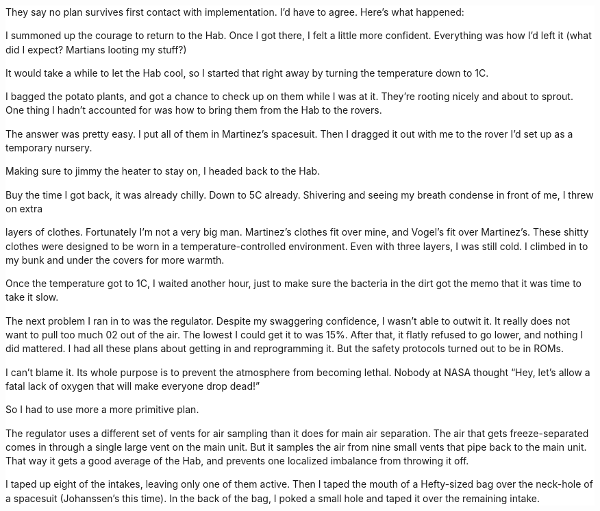 They say no plan survives first contact with implementation. I’d have 
to agree. Here’s what happened: 

I summoned up the courage to return to the Hab. Once I got there, I 
felt a little more confident. Everything was how I’d left it (what did I 
expect? Martians looting my stuff?) 

It would take a while to let the Hab cool, so I started that right away 
by turning the temperature down to 1C. 

I bagged the potato plants, and got a chance to check up on them 
while I was at it. They’re rooting nicely and about to sprout. One thing I 
hadn’t accounted for was how to bring them from the Hab to the rovers. 

The answer was pretty easy. I put all of them in Martinez’s spacesuit. 
Then I dragged it out with me to the rover I’d set up as a temporary 
nursery. 

Making sure to jimmy the heater to stay on, I headed back to the Hab. 

Buy the time I got back, it was already chilly. Down to 5C already. 
Shivering and seeing my breath condense in front of me, I threw on extra 



layers of clothes. Fortunately I’m not a very big man. Martinez’s clothes 
fit over mine, and Vogel’s fit over Martinez’s. These shitty clothes were 
designed to be worn in a temperature-controlled environment. Even with 
three layers, I was still cold. I climbed in to my bunk and under the 
covers for more warmth. 

Once the temperature got to 1C, I waited another hour, just to make 
sure the bacteria in the dirt got the memo that it was time to take it slow. 

The next problem I ran in to was the regulator. Despite my 
swaggering confidence, I wasn’t able to outwit it. It really does not want 
to pull too much 02 out of the air. The lowest I could get it to was 15%. 
After that, it flatly refused to go lower, and nothing I did mattered. I had 
all these plans about getting in and reprogramming it. But the safety 
protocols turned out to be in ROMs. 

I can’t blame it. Its whole purpose is to prevent the atmosphere from 
becoming lethal. Nobody at NASA thought “Hey, let’s allow a fatal lack 
of oxygen that will make everyone drop dead!” 

So I had to use more a more primitive plan. 

The regulator uses a different set of vents for air sampling than it 
does for main air separation. The air that gets freeze-separated comes in 
through a single large vent on the main unit. But it samples the air from 
nine small vents that pipe back to the main unit. That way it gets a good 
average of the Hab, and prevents one localized imbalance from throwing 
it off. 

I taped up eight of the intakes, leaving only one of them active. Then I 
taped the mouth of a Hefty-sized bag over the neck-hole of a spacesuit 
(Johanssen’s this time). In the back of the bag, I poked a small hole and 
taped it over the remaining intake. 
